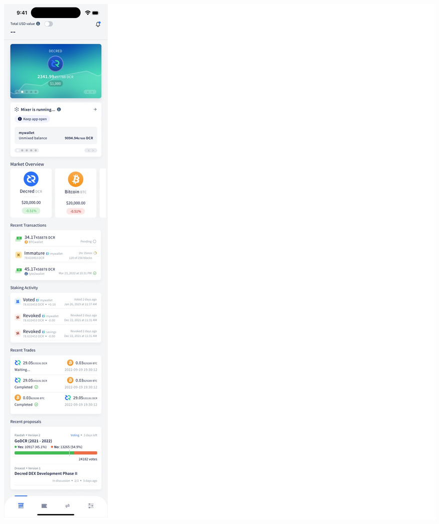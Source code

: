 ![Mobile design of the Overview tab in Cryptopower (final implementation may differ)](img/202310.07.393.jpg)
